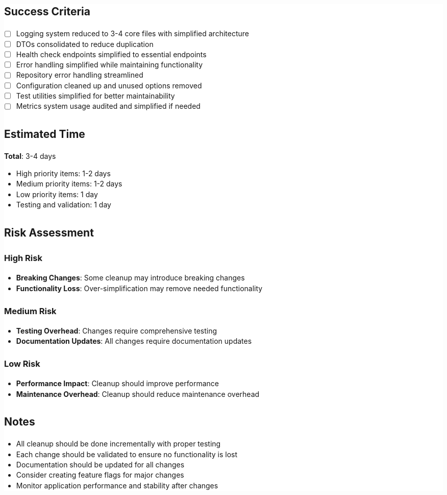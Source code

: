 ## Success Criteria

- [ ] Logging system reduced to 3-4 core files with simplified architecture
- [ ] DTOs consolidated to reduce duplication
- [ ] Health check endpoints simplified to essential endpoints
- [ ] Error handling simplified while maintaining functionality
- [ ] Repository error handling streamlined
- [ ] Configuration cleaned up and unused options removed
- [ ] Test utilities simplified for better maintainability
- [ ] Metrics system usage audited and simplified if needed

## Estimated Time

**Total**: 3-4 days

- High priority items: 1-2 days
- Medium priority items: 1-2 days
- Low priority items: 1 day
- Testing and validation: 1 day

## Risk Assessment

### High Risk

- **Breaking Changes**: Some cleanup may introduce breaking changes
- **Functionality Loss**: Over-simplification may remove needed functionality

### Medium Risk

- **Testing Overhead**: Changes require comprehensive testing
- **Documentation Updates**: All changes require documentation updates

### Low Risk

- **Performance Impact**: Cleanup should improve performance
- **Maintenance Overhead**: Cleanup should reduce maintenance overhead

## Notes

- All cleanup should be done incrementally with proper testing
- Each change should be validated to ensure no functionality is lost
- Documentation should be updated for all changes
- Consider creating feature flags for major changes
- Monitor application performance and stability after changes
